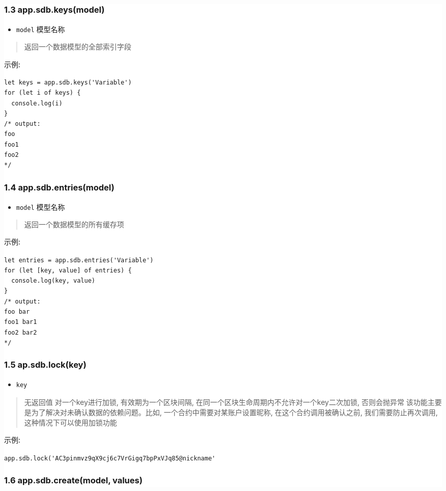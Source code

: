 ### 1.3 app.sdb.keys(model)

- `model` 模型名称

> 返回一个数据模型的全部索引字段

示例:

```
let keys = app.sdb.keys('Variable')
for (let i of keys) {
  console.log(i)
}
/* output:
foo
foo1
foo2
*/
```


### 1.4 app.sdb.entries(model)

- `model` 模型名称

> 返回一个数据模型的所有缓存项

示例:

```
let entries = app.sdb.entries('Variable')
for (let [key, value] of entries) {
  console.log(key, value)
}
/* output:
foo bar
foo1 bar1
foo2 bar2
*/
```

### 1.5 ap.sdb.lock(key)

- `key` 

> 无返回值
> 对一个key进行加锁, 有效期为一个区块间隔, 在同一个区块生命周期内不允许对一个key二次加锁, 否则会抛异常
> 该功能主要是为了解决对未确认数据的依赖问题。比如, 一个合约中需要对某账户设置昵称, 在这个合约调用被确认之前, 我们需要防止再次调用, 这种情况下可以使用加锁功能

示例:

```
app.sdb.lock('AC3pinmvz9qX9cj6c7VrGigq7bpPxVJq85@nickname'
```

### 1.6 app.sdb.create(model, values)
